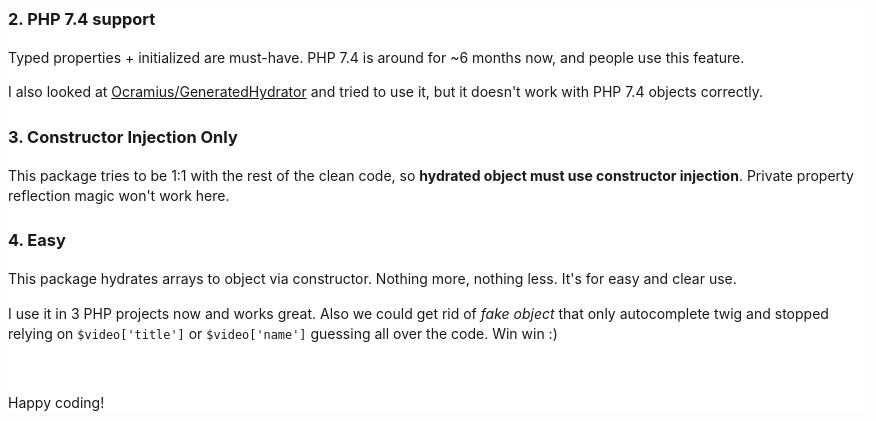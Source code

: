 ### 2. PHP 7.4 support

Typed properties + initialized are must-have. PHP 7.4 is around for ~6 months now, and people use this feature.

I also looked at [Ocramius/GeneratedHydrator](https://github.com/Ocramius/GeneratedHydrator) and tried to use it, but it doesn't work with PHP 7.4 objects correctly.

### 3. Constructor Injection Only

This package tries to be 1:1 with the rest of the clean code, so **hydrated object must use constructor injection**. Private property reflection magic won't work here.

### 4. Easy

This package hydrates arrays to object via constructor. Nothing more, nothing less.
It's for easy and clear use.

I use it in 3 PHP projects now and works great. Also we could get rid of *fake object* that only autocomplete twig and stopped relying on `$video['title']` or `$video['name']` guessing all over the code. Win win :)


<br>

Happy coding!
